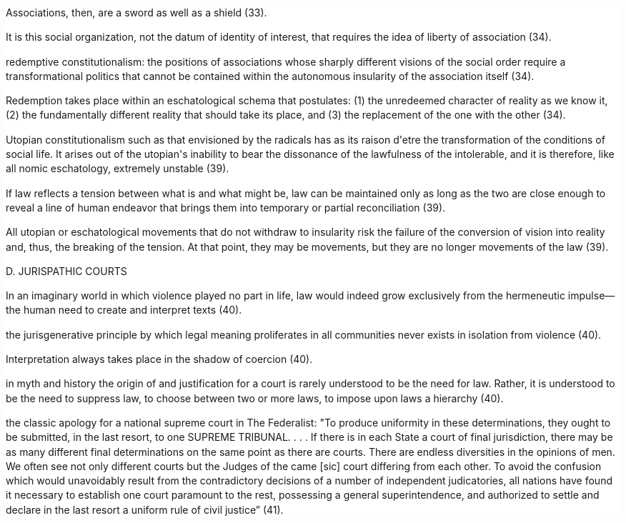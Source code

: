 
Associations, then, are a sword as well as a shield (33).


It is this social organization, not the datum of identity of interest, that requires the idea of liberty of association (34).


redemptive constitutionalism: the positions of associations whose sharply different visions of the social order require a transformational politics that cannot be contained within the autonomous insularity of the association itself (34).


Redemption takes place within an eschatological schema that postulates: (1) the unredeemed character of reality as we know it, (2) the fundamentally different reality that should take its place, and (3) the replacement of the one with the other (34). 


Utopian constitutionalism such as that envisioned by the radicals has as its raison d'etre the transformation of the conditions of social life. It arises out of the utopian's inability to bear the dissonance of the lawfulness of the intolerable, and it is therefore, like all nomic eschatology, extremely unstable (39).


If law reflects a tension between what is and what might be, law can be maintained only as long as the two are close enough to reveal a line of human endeavor that brings them into temporary or partial reconciliation (39).


All utopian or eschatological movements that do not withdraw to insularity risk the failure of the conversion of vision into reality and, thus, the breaking of the tension. At that point, they may be movements, but they are no longer movements of the law (39).




D. JURISPATHIC COURTS


In an imaginary world in which violence played no part in life, law would indeed grow exclusively from the hermeneutic impulse—the human need to create and interpret texts (40).


the jurisgenerative principle by which legal meaning proliferates in all communities never exists in isolation from violence (40).


Interpretation always takes place in the shadow of coercion (40).


in myth and history the origin of and justification for a court is rarely understood to be the need for law. Rather, it is understood to be the need to suppress law, to choose between two or more laws, to impose upon laws a hierarchy (40).


the classic apology for a national supreme court in The Federalist:
"To produce uniformity in these determinations, they ought to be submitted, in the last resort, to one SUPREME TRIBUNAL. . . . If there is in each State a court of final jurisdiction, there may be as many different final determinations on the same point as there are courts. There are endless diversities in the opinions of men. We often see not only different courts but the Judges of the came [sic] court differing from each other. To avoid the confusion which would unavoidably result from the contradictory decisions of a number of independent judicatories, all nations have found it necessary to establish one court paramount to the rest, possessing a general superintendence, and authorized to settle and declare in the last resort a uniform rule of civil justice” (41).
